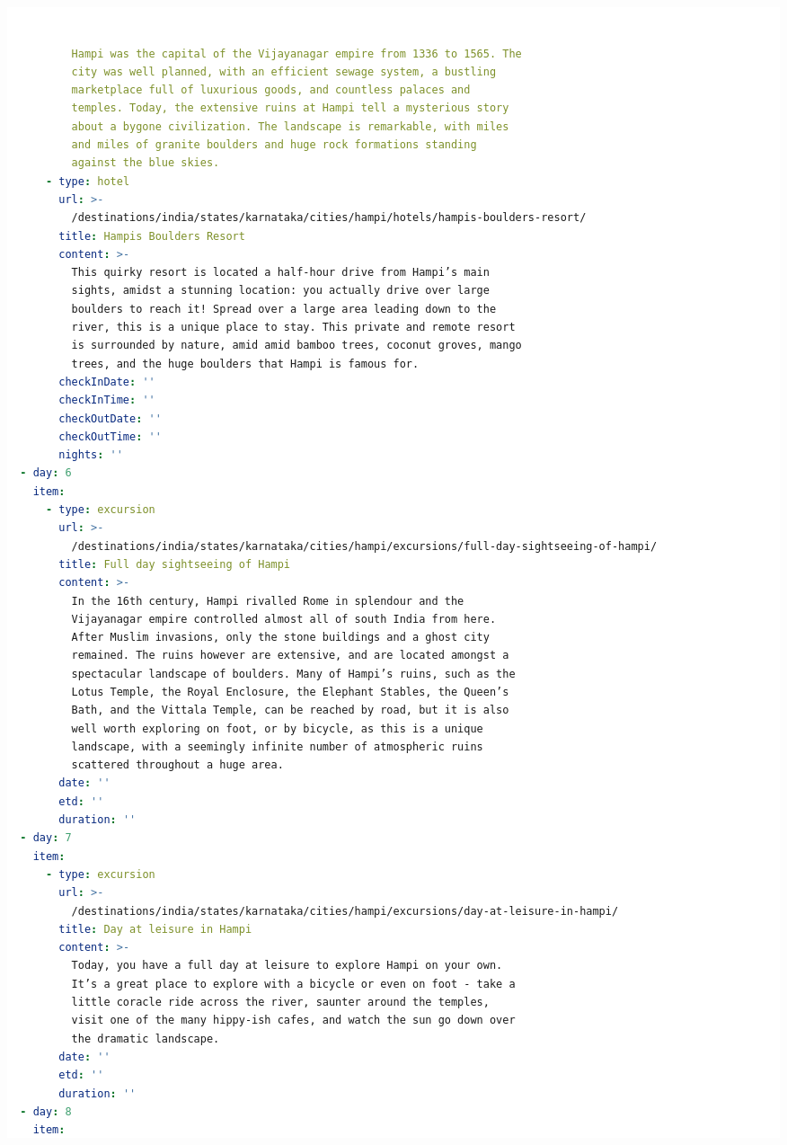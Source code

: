 ```yaml


          Hampi was the capital of the Vijayanagar empire from 1336 to 1565. The
          city was well planned, with an efficient sewage system, a bustling
          marketplace full of luxurious goods, and countless palaces and
          temples. Today, the extensive ruins at Hampi tell a mysterious story
          about a bygone civilization. The landscape is remarkable, with miles
          and miles of granite boulders and huge rock formations standing
          against the blue skies.
      - type: hotel
        url: >-
          /destinations/india/states/karnataka/cities/hampi/hotels/hampis-boulders-resort/
        title: Hampis Boulders Resort
        content: >-
          This quirky resort is located a half-hour drive from Hampi’s main
          sights, amidst a stunning location: you actually drive over large
          boulders to reach it! Spread over a large area leading down to the
          river, this is a unique place to stay. This private and remote resort
          is surrounded by nature, amid amid bamboo trees, coconut groves, mango
          trees, and the huge boulders that Hampi is famous for.
        checkInDate: ''
        checkInTime: ''
        checkOutDate: ''
        checkOutTime: ''
        nights: ''
  - day: 6
    item:
      - type: excursion
        url: >-
          /destinations/india/states/karnataka/cities/hampi/excursions/full-day-sightseeing-of-hampi/
        title: Full day sightseeing of Hampi
        content: >-
          In the 16th century, Hampi rivalled Rome in splendour and the
          Vijayanagar empire controlled almost all of south India from here.
          After Muslim invasions, only the stone buildings and a ghost city
          remained. The ruins however are extensive, and are located amongst a
          spectacular landscape of boulders. Many of Hampi’s ruins, such as the
          Lotus Temple, the Royal Enclosure, the Elephant Stables, the Queen’s
          Bath, and the Vittala Temple, can be reached by road, but it is also
          well worth exploring on foot, or by bicycle, as this is a unique
          landscape, with a seemingly infinite number of atmospheric ruins
          scattered throughout a huge area.
        date: ''
        etd: ''
        duration: ''
  - day: 7
    item:
      - type: excursion
        url: >-
          /destinations/india/states/karnataka/cities/hampi/excursions/day-at-leisure-in-hampi/
        title: Day at leisure in Hampi
        content: >-
          Today, you have a full day at leisure to explore Hampi on your own.
          It’s a great place to explore with a bicycle or even on foot - take a
          little coracle ride across the river, saunter around the temples,
          visit one of the many hippy-ish cafes, and watch the sun go down over
          the dramatic landscape.
        date: ''
        etd: ''
        duration: ''
  - day: 8
    item:
```